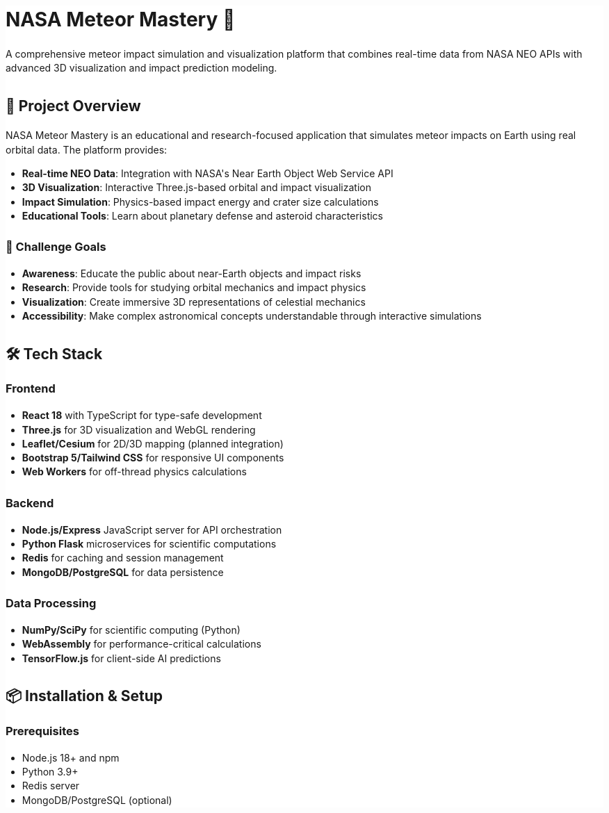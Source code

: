 # NASA Meteor Mastery 🌠

A comprehensive meteor impact simulation and visualization platform that combines real-time data from NASA NEO APIs with advanced 3D visualization and impact prediction modeling.

## 🚀 Project Overview

NASA Meteor Mastery is an educational and research-focused application that simulates meteor impacts on Earth using real orbital data. The platform provides:

- **Real-time NEO Data**: Integration with NASA's Near Earth Object Web Service API
- **3D Visualization**: Interactive Three.js-based orbital and impact visualization
- **Impact Simulation**: Physics-based impact energy and crater size calculations
- **Educational Tools**: Learn about planetary defense and asteroid characteristics

### 🎯 Challenge Goals

- **Awareness**: Educate the public about near-Earth objects and impact risks
- **Research**: Provide tools for studying orbital mechanics and impact physics
- **Visualization**: Create immersive 3D representations of celestial mechanics
- **Accessibility**: Make complex astronomical concepts understandable through interactive simulations

## 🛠 Tech Stack

### Frontend
- **React 18** with TypeScript for type-safe development
- **Three.js** for 3D visualization and WebGL rendering
- **Leaflet/Cesium** for 2D/3D mapping (planned integration)
- **Bootstrap 5/Tailwind CSS** for responsive UI components
- **Web Workers** for off-thread physics calculations

### Backend
- **Node.js/Express** JavaScript server for API orchestration
- **Python Flask** microservices for scientific computations
- **Redis** for caching and session management
- **MongoDB/PostgreSQL** for data persistence

### Data Processing
- **NumPy/SciPy** for scientific computing (Python)
- **WebAssembly** for performance-critical calculations
- **TensorFlow.js** for client-side AI predictions

## 📦 Installation & Setup

### Prerequisites
- Node.js 18+ and npm
- Python 3.9+
- Redis server
- MongoDB/PostgreSQL (optional)
